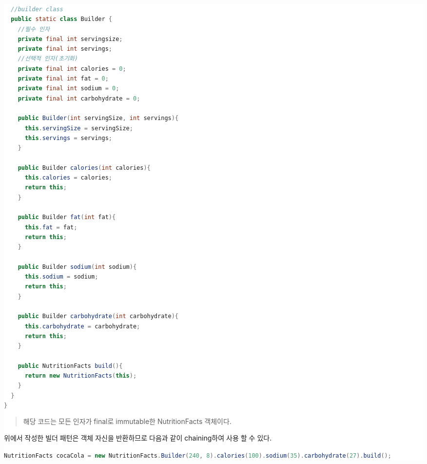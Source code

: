 ```java
  //builder class
  public static class Builder {
    //필수 인자
    private final int servingsize;
    private final int servings;
    //선택적 인자(초기화)
    private final int calories = 0;
    private final int fat = 0;
    private final int sodium = 0;
    private final int carbohydrate = 0;
   
    public Builder(int servingSize, int servings){
      this.servingSize = servingSize;
      this.servings = servings;
    }
    
    public Builder calories(int calories){
      this.calories = calories;
      return this;
    }
    
    public Builder fat(int fat){
      this.fat = fat;
      return this;
    }
    
    public Builder sodium(int sodium){
      this.sodium = sodium;
      return this;
    }
    
    public Builder carbohydrate(int carbohydrate){
      this.carbohydrate = carbohydrate;
      return this;
    }
    
    public NutritionFacts build(){
      return new NutritionFacts(this);
    }
  }  
}
```

> 해당 코드는 모든 인자가 final로 immutable한 NutritionFacts 객체이다.

위에서 작성한 빌더 패턴은 객체 자신을 반환하므로 다음과 같이 chaining하여 사용 할 수 있다.

```java
NutritionFacts cocaCola = new NutritionFacts.Builder(240, 8).calories(100).sodium(35).carbohydrate(27).build();
```

